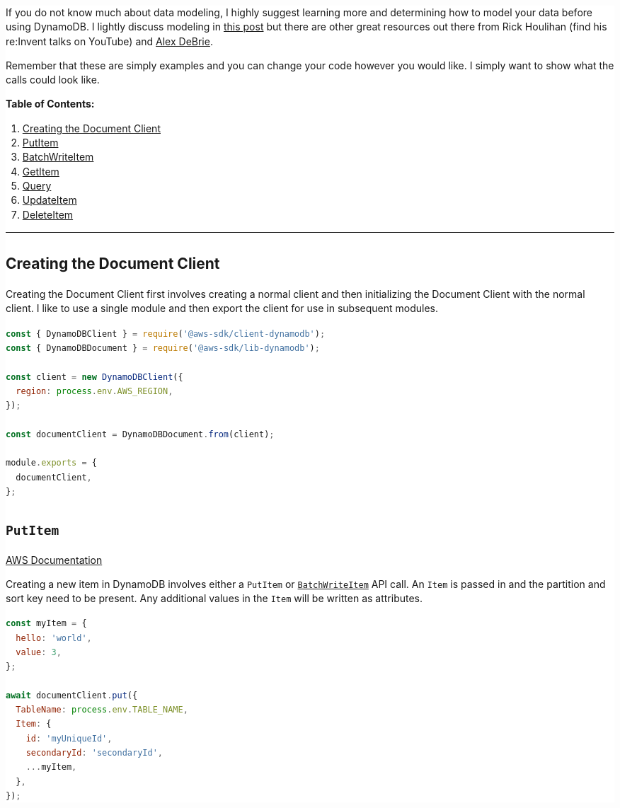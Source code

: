 If you do not know much about data modeling, I highly suggest learning more and determining how to model your data before using DynamoDB. I lightly discuss modeling in [this post](/blog/gtbwsa-chapter-9-dynamodb) but there are other great resources out there from Rick Houlihan (find his re:Invent talks on YouTube) and [Alex DeBrie](https://www.alexdebrie.com/).

Remember that these are simply examples and you can change your code however you would like. I simply want to show what the calls could look like.

**Table of Contents:**

1. [Creating the Document Client](#creating-the-document-client)
2. [PutItem](#putitem)
3. [BatchWriteItem](#batchwriteitem)
4. [GetItem](#getitem)
5. [Query](#query)
6. [UpdateItem](#updateitem)
7. [DeleteItem](#deleteitem)

---

## Creating the Document Client

Creating the Document Client first involves creating a normal client and then initializing the Document Client with the normal client. I like to use a single module and then export the client for use in subsequent modules.

```javascript
const { DynamoDBClient } = require('@aws-sdk/client-dynamodb');
const { DynamoDBDocument } = require('@aws-sdk/lib-dynamodb');

const client = new DynamoDBClient({
  region: process.env.AWS_REGION,
});

const documentClient = DynamoDBDocument.from(client);

module.exports = {
  documentClient,
};
```

## `PutItem`

[AWS Documentation](https://docs.aws.amazon.com/amazondynamodb/latest/APIReference/API_PutItem.html)

Creating a new item in DynamoDB involves either a `PutItem` or [`BatchWriteItem`](#batchwriteitem) API call. An `Item` is passed in and the partition and sort key need to be present. Any additional values in the `Item` will be written as attributes.

```javascript
const myItem = {
  hello: 'world',
  value: 3,
};

await documentClient.put({
  TableName: process.env.TABLE_NAME,
  Item: {
    id: 'myUniqueId',
    secondaryId: 'secondaryId',
    ...myItem,
  },
});
```
